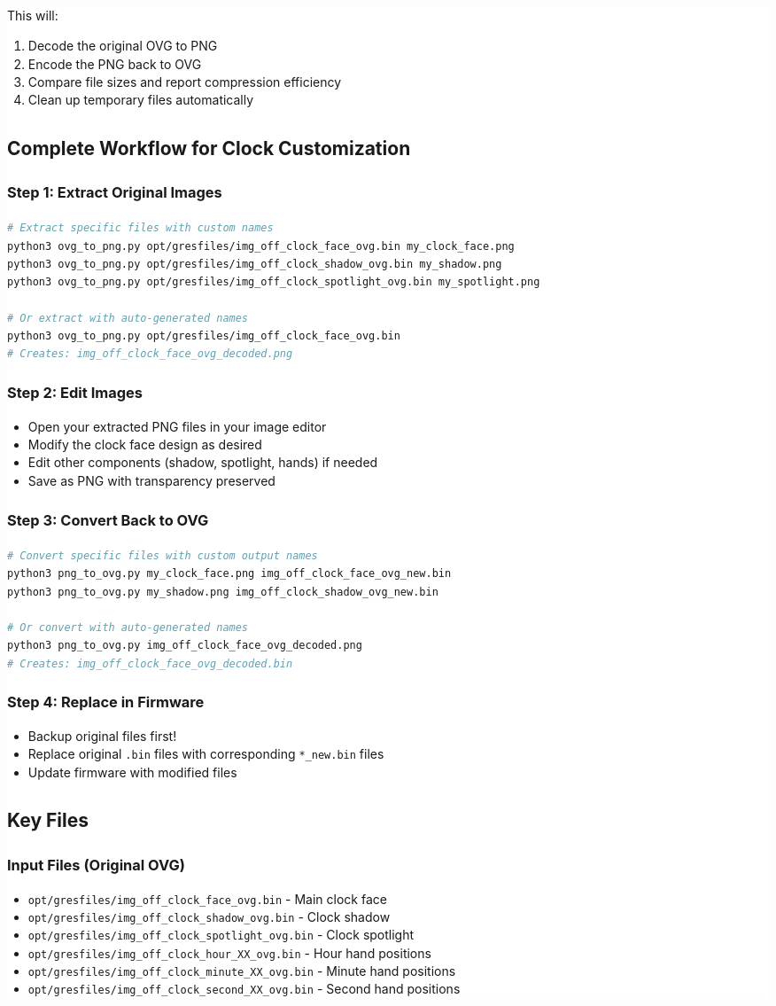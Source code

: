 This will:
1. Decode the original OVG to PNG
2. Encode the PNG back to OVG  
3. Compare file sizes and report compression efficiency
4. Clean up temporary files automatically

## Complete Workflow for Clock Customization

### Step 1: Extract Original Images
```bash
# Extract specific files with custom names
python3 ovg_to_png.py opt/gresfiles/img_off_clock_face_ovg.bin my_clock_face.png
python3 ovg_to_png.py opt/gresfiles/img_off_clock_shadow_ovg.bin my_shadow.png
python3 ovg_to_png.py opt/gresfiles/img_off_clock_spotlight_ovg.bin my_spotlight.png

# Or extract with auto-generated names
python3 ovg_to_png.py opt/gresfiles/img_off_clock_face_ovg.bin
# Creates: img_off_clock_face_ovg_decoded.png
```

### Step 2: Edit Images
- Open your extracted PNG files in your image editor
- Modify the clock face design as desired
- Edit other components (shadow, spotlight, hands) if needed
- Save as PNG with transparency preserved

### Step 3: Convert Back to OVG
```bash
# Convert specific files with custom output names
python3 png_to_ovg.py my_clock_face.png img_off_clock_face_ovg_new.bin
python3 png_to_ovg.py my_shadow.png img_off_clock_shadow_ovg_new.bin

# Or convert with auto-generated names
python3 png_to_ovg.py img_off_clock_face_ovg_decoded.png
# Creates: img_off_clock_face_ovg_decoded.bin
```

### Step 4: Replace in Firmware
- Backup original files first!
- Replace original `.bin` files with corresponding `*_new.bin` files
- Update firmware with modified files

## Key Files

### Input Files (Original OVG)
- `opt/gresfiles/img_off_clock_face_ovg.bin` - Main clock face
- `opt/gresfiles/img_off_clock_shadow_ovg.bin` - Clock shadow
- `opt/gresfiles/img_off_clock_spotlight_ovg.bin` - Clock spotlight
- `opt/gresfiles/img_off_clock_hour_XX_ovg.bin` - Hour hand positions
- `opt/gresfiles/img_off_clock_minute_XX_ovg.bin` - Minute hand positions
- `opt/gresfiles/img_off_clock_second_XX_ovg.bin` - Second hand positions
